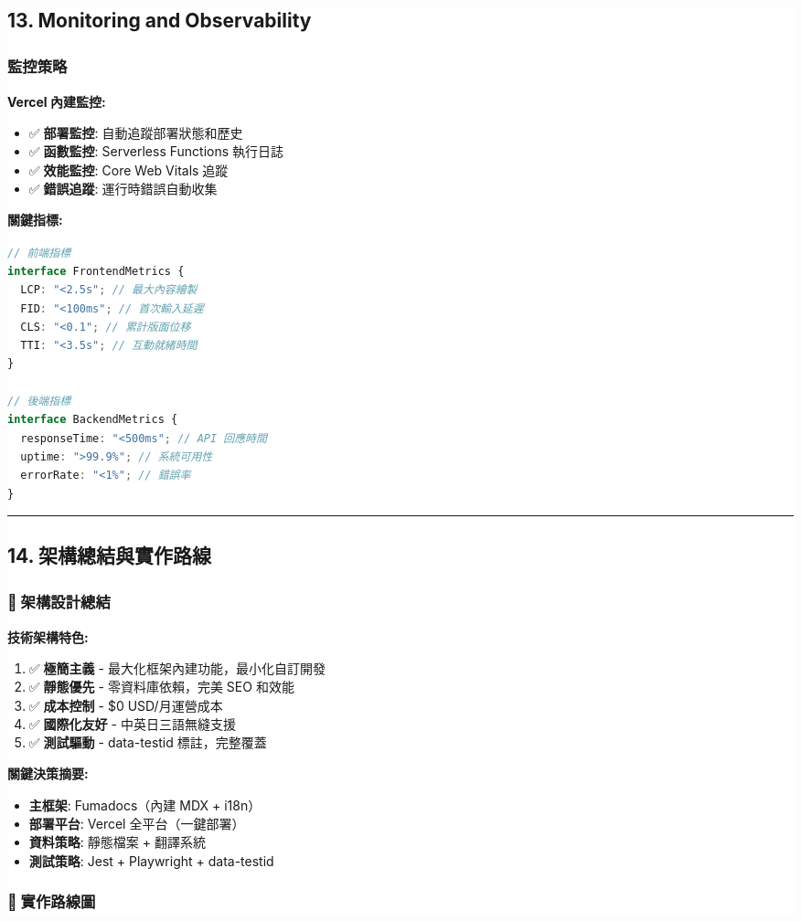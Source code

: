 
## 13. Monitoring and Observability

### 監控策略

**Vercel 內建監控:**

- ✅ **部署監控**: 自動追蹤部署狀態和歷史
- ✅ **函數監控**: Serverless Functions 執行日誌
- ✅ **效能監控**: Core Web Vitals 追蹤
- ✅ **錯誤追蹤**: 運行時錯誤自動收集

**關鍵指標:**

```typescript
// 前端指標
interface FrontendMetrics {
  LCP: "<2.5s"; // 最大內容繪製
  FID: "<100ms"; // 首次輸入延遲
  CLS: "<0.1"; // 累計版面位移
  TTI: "<3.5s"; // 互動就緒時間
}

// 後端指標
interface BackendMetrics {
  responseTime: "<500ms"; // API 回應時間
  uptime: ">99.9%"; // 系統可用性
  errorRate: "<1%"; // 錯誤率
}
```

---

## 14. 架構總結與實作路線

### 🎯 架構設計總結

**技術架構特色:**

1. ✅ **極簡主義** - 最大化框架內建功能，最小化自訂開發
2. ✅ **靜態優先** - 零資料庫依賴，完美 SEO 和效能
3. ✅ **成本控制** - $0 USD/月運營成本
4. ✅ **國際化友好** - 中英日三語無縫支援
5. ✅ **測試驅動** - data-testid 標註，完整覆蓋

**關鍵決策摘要:**

- **主框架**: Fumadocs（內建 MDX + i18n）
- **部署平台**: Vercel 全平台（一鍵部署）
- **資料策略**: 靜態檔案 + 翻譯系統
- **測試策略**: Jest + Playwright + data-testid

### 🚀 實作路線圖
